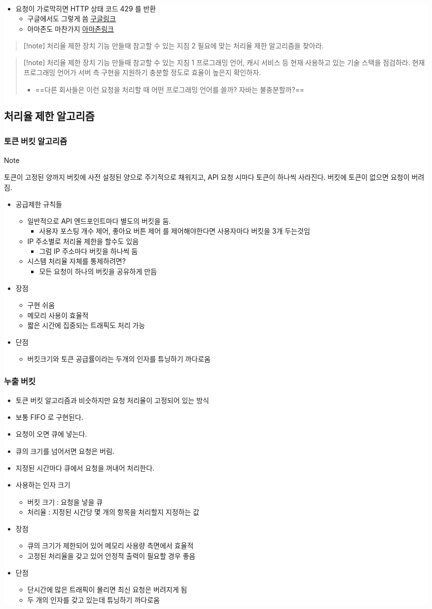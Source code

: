 - 요청이 가로막히면 HTTP 상태 코드 429 를 반환
	- 구글에서도 그렇게 씀 [구글링크](https://developers.google.com/docs/api/limits?hl=ko)
	- 아마존도 마찬가지 [아마존링크](https://docs.aws.amazon.com/apigateway/latest/developerguide/api-gateway-request-throttling.html)

>[!note] 처리율 제한 장치 기능 만들때 참고할 수 있는 지침 2
>필요에 맞는 처리율 제한 알고리즘을 찾아라.

>[!note] 처리율 제한 장치 기능 만들때 참고할 수 있는 지침 1
>프로그래밍 언어, 캐시 서비스 등 현재 사용하고 있는 기술 스택을 점검하라. 현재 프로그래밍 언어가 서버 측 구현을 지원하기 충분할  정도로 효율이 높은지 확인하자.
>- ==다른 회사들은 이런 요청을 처리할 때 어떤 프로그래밍 언어를 쓸까? 자바는 불충분할까?==


## 처리율 제한 알고리즘

### 토큰 버킷 알고리즘

>[!note]
>토큰이 고정된 양까지 버킷에 사전 설정된 양으로 주기적으로 채워지고, API 요청 시마다 토큰이 하나씩 사라진다. 버킷에 토큰이 없으면 요청이 버려짐.

- 공급제한 규칙들
	- 일반적으로 API 엔드포인트마다 별도의 버킷을 둠.
		- 사용자 포스팅 개수 제어, 좋아요 버튼 제어 를 제어해야한다면 사용자마다 버킷을 3개 두는것임
	- IP 주소별로 처리율 제한을 할수도 있음
		- 그럼 IP 주소마다 버킷을 하나씩 둠
	- 시스템 처리율 자체를 통제하려면?
		- 모든 요청이 하나의 버킷을 공유하게 만듬

- 장점
	- 구현 쉬움
	- 메모리 사용이 효율적
	- 짧은 시간에 집중되는 트래픽도 처리 가능
- 단점
	- 버킷크기와 토큰 공급률이라는 두개의 인자를 튜닝하기 까다로움

### 누출 버킷

- 토큰 버킷 알고리즘과 비슷하지만 요청 처리율이 고정되어 있는 방식
- 보통 FIFO 로 구현된다.

- 요청이 오면 큐에 넣는다.
- 큐의 크기를 넘어서면 요청은 버림. 
- 지정된 시간마다 큐에서 요청을 꺼내어 처리한다.

- 사용하는 인자 크기
	- 버킷 크기 : 요청을 넣을 큐
	- 처리율 : 지정된 시간당 몇 개의 항목을 처리할지 지정하는 값

- 장점
	- 큐의 크기가 제한되어 있어 메모리 사용량 측면에서 효율적
	- 고정된 처리율을 갖고 있어 안정적 출력이 필요할 경우 좋음

- 단점
	- 단시간에 많은 트래픽이 몰리면 최신 요청은 버려지게 됨
	- 두 개의 인자를 갖고 있는데 튜닝하기 까다로움
